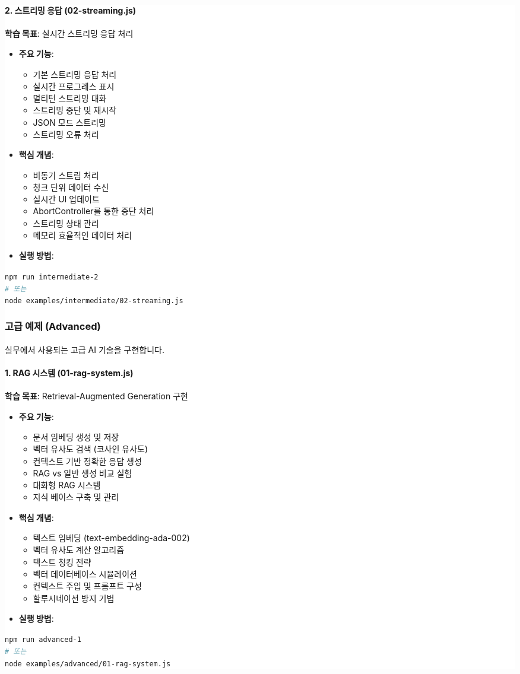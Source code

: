 #### 2. 스트리밍 응답 (02-streaming.js)
**학습 목표**: 실시간 스트리밍 응답 처리

- **주요 기능**:
  - 기본 스트리밍 응답 처리
  - 실시간 프로그레스 표시
  - 멀티턴 스트리밍 대화
  - 스트리밍 중단 및 재시작
  - JSON 모드 스트리밍
  - 스트리밍 오류 처리

- **핵심 개념**:
  - 비동기 스트림 처리
  - 청크 단위 데이터 수신
  - 실시간 UI 업데이트
  - AbortController를 통한 중단 처리
  - 스트리밍 상태 관리
  - 메모리 효율적인 데이터 처리

- **실행 방법**:
```bash
npm run intermediate-2
# 또는
node examples/intermediate/02-streaming.js
```

### 고급 예제 (Advanced)

실무에서 사용되는 고급 AI 기술을 구현합니다.

#### 1. RAG 시스템 (01-rag-system.js)
**학습 목표**: Retrieval-Augmented Generation 구현

- **주요 기능**:
  - 문서 임베딩 생성 및 저장
  - 벡터 유사도 검색 (코사인 유사도)
  - 컨텍스트 기반 정확한 응답 생성
  - RAG vs 일반 생성 비교 실험
  - 대화형 RAG 시스템
  - 지식 베이스 구축 및 관리

- **핵심 개념**:
  - 텍스트 임베딩 (text-embedding-ada-002)
  - 벡터 유사도 계산 알고리즘
  - 텍스트 청킹 전략
  - 벡터 데이터베이스 시뮬레이션
  - 컨텍스트 주입 및 프롬프트 구성
  - 할루시네이션 방지 기법

- **실행 방법**:
```bash
npm run advanced-1
# 또는
node examples/advanced/01-rag-system.js
```
